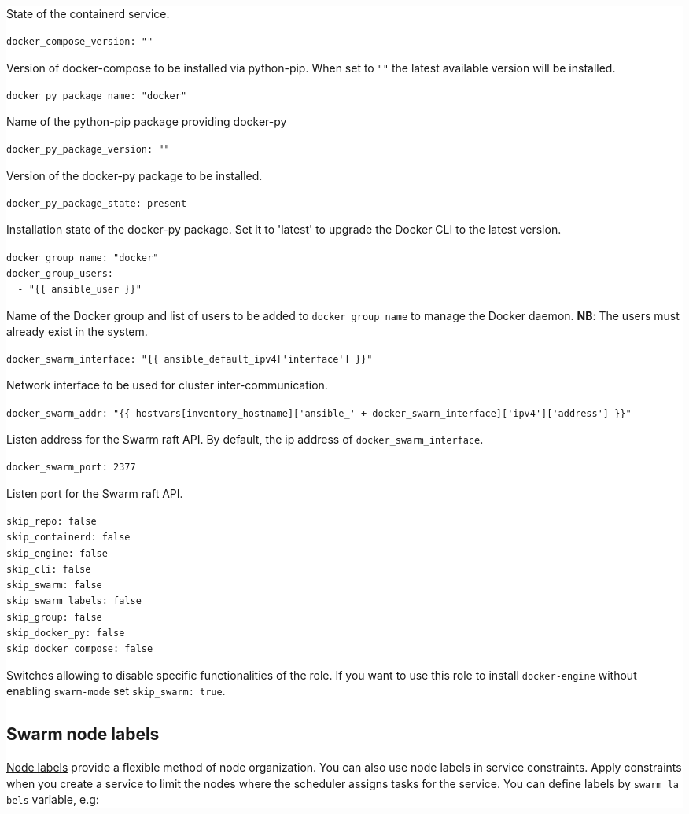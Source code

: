 State of the containerd service.

    docker_compose_version: ""

Version of docker-compose to be installed via python-pip.
When set to `""` the latest available version will be installed.

    docker_py_package_name: "docker"

Name of the python-pip package providing docker-py

    docker_py_package_version: ""

Version of the docker-py package to be installed.

    docker_py_package_state: present

Installation state of the docker-py package.
Set it to 'latest' to upgrade the Docker CLI to the latest version.

    docker_group_name: "docker"
    docker_group_users:
      - "{{ ansible_user }}"

Name of the Docker group and list of users to be added to `docker_group_name` to manage the Docker daemon.
**NB**: The users must already exist in the system.

    docker_swarm_interface: "{{ ansible_default_ipv4['interface'] }}"

Network interface to be used for cluster inter-communication.

    docker_swarm_addr: "{{ hostvars[inventory_hostname]['ansible_' + docker_swarm_interface]['ipv4']['address'] }}"

Listen address for the Swarm raft API.
By default, the ip address of `docker_swarm_interface`.

    docker_swarm_port: 2377

Listen port for the Swarm raft API.

    skip_repo: false
    skip_containerd: false
    skip_engine: false
    skip_cli: false
    skip_swarm: false
    skip_swarm_labels: false
    skip_group: false
    skip_docker_py: false
    skip_docker_compose: false

Switches allowing to disable specific functionalities of the role.
If you want to use this role to install `docker-engine` without enabling `swarm-mode` set `skip_swarm: true`.

Swarm node labels
-----------------

[Node labels](https://docs.docker.com/engine/swarm/manage-nodes/#add-or-remove-label-metadata) provide a
flexible method of node organization. You can also use node labels in service constraints.
Apply constraints when you create a service to limit the nodes where the scheduler assigns tasks for the service.
You can define labels by `swarm_labels` variable, e.g:
